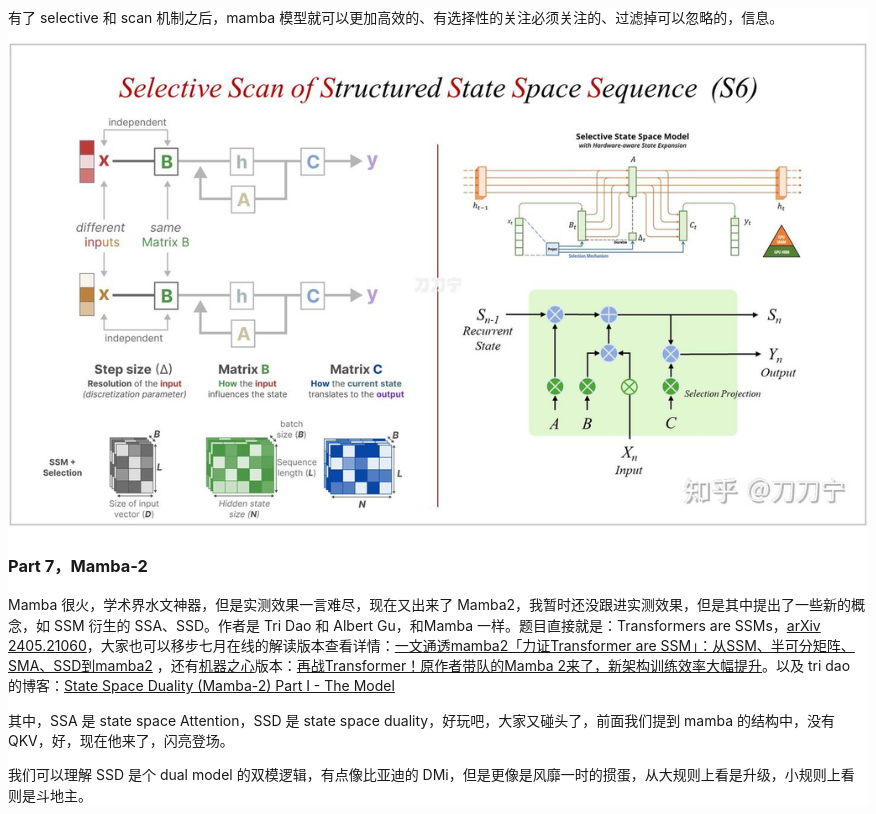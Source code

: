 有了 selective 和 scan 机制之后，mamba 模型就可以更加高效的、有选择性的关注必须关注的、过滤掉可以忽略的，信息。

![](28_简单图解一下线性注意力机制_image.jpg)

### **Part 7，Mamba-2**

Mamba 很火，学术界水文神器，但是实测效果一言难尽，现在又出来了 Mamba2，我暂时还没跟进实测效果，但是其中提出了一些新的概念，如 SSM 衍生的 SSA、SSD。作者是 Tri Dao 和 Albert Gu，和Mamba 一样。题目直接就是：Transformers are SSMs，[arXiv 2405.21060](https://link.zhihu.com/?target=http%3A//arxiv.org/abs/2405.21060)，大家也可以移步七月在线的解读版本查看详情：[一文通透mamba2「力证Transformer are SSM」：从SSM、半可分矩阵、SMA、SSD到mamba2](https://link.zhihu.com/?target=https%3A//blog.csdn.net/v_JULY_v/article/details/140131413) ，还有[机器之心](https://zhida.zhihu.com/search?content_id=247720361&content_type=Article&match_order=1&q=%E6%9C%BA%E5%99%A8%E4%B9%8B%E5%BF%83&zhida_source=entity)版本：[再战Transformer！原作者带队的Mamba 2来了，新架构训练效率大幅提升](https://link.zhihu.com/?target=https%3A//www.jiqizhixin.com/articles/2024-06-04-7)。以及 tri dao 的博客：[State Space Duality (Mamba-2) Part I - The Model](https://link.zhihu.com/?target=https%3A//goombalab.github.io/blog/2024/mamba2-part1-model/)

其中，SSA 是 state space Attention，SSD 是 state space duality，好玩吧，大家又碰头了，前面我们提到 mamba 的结构中，没有 QKV，好，现在他来了，闪亮登场。

我们可以理解 SSD 是个 dual model 的双模逻辑，有点像比亚迪的 DMi，但是更像是风靡一时的掼蛋，从大规则上看是升级，小规则上看则是斗地主。
